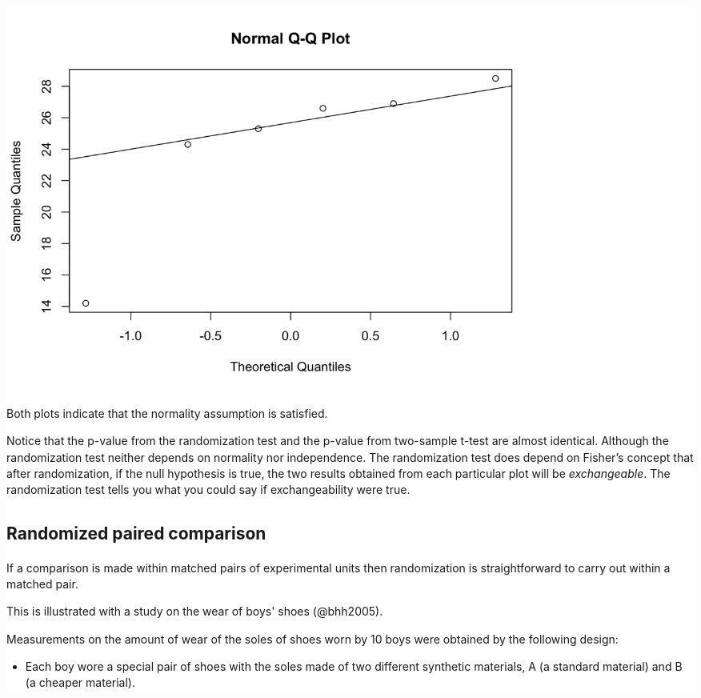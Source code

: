 <img src="03-twotreatments_files/figure-html/unnamed-chunk-18-2.png" width="672" />

Both plots indicate that the normality assumption is satisfied.

Notice that the p-value from the randomization test and the p-value from two-sample t-test are almost identical.  Although the randomization test neither depends on normality nor independence. The randomization test does depend on Fisher’s concept that after randomization, if the null hypothesis is true, the two results obtained from each particular plot will be *exchangeable*. The randomization test tells you what you could say if exchangeability were true.



## Randomized paired comparison 

If a comparison is made within matched pairs of experimental units then randomization is straightforward to carry out within a matched pair.  

This is illustrated with a study on the wear of boys' shoes (@bhh2005).

Measurements on the amount of wear of the soles of shoes worn by 10 boys were obtained by the following design:  

- Each boy wore a special pair of shoes with the soles made of two different synthetic materials, A (a standard material) and B (a cheaper material).
